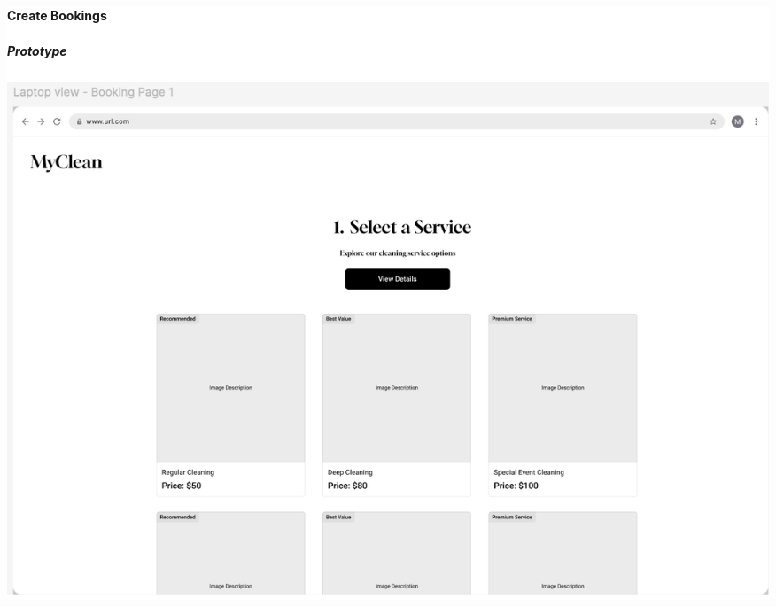 #### Create Bookings

##### Prototype
![Select Service Prototype](../Images/01_Prototypes/new_booking/01_select_service_prototype.png)